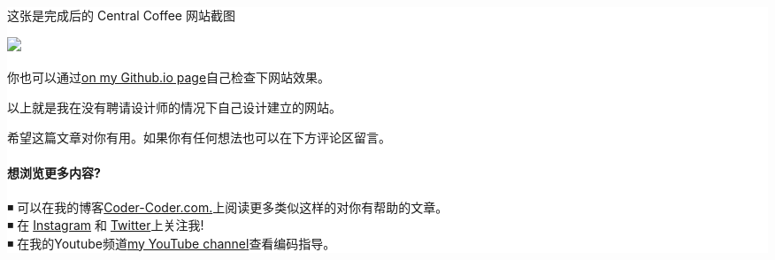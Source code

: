 这张是完成后的 Central Coffee 网站截图

![](https://cdn-media-1.freecodecamp.org/images/JycvLFxLnypcvwpARjmHo6F4U-IRSPIbr1hW)

你也可以通过[on my Github.io page][18]自己检查下网站效果。

以上就是我在没有聘请设计师的情况下自己设计建立的网站。

希望这篇文章对你有用。如果你有任何想法也可以在下方评论区留言。

#### 想浏览更多内容?

◾️ 可以在我的博客[Coder-Coder.com.][19]上阅读更多类似这样的对你有帮助的文章。  
◾️ 在 [Instagram][20]  和  [Twitter][21]上关注我!  
◾️ 在我的Youtube频道[my YouTube channel][22]查看编码指导。

[1]: https://coder-coder.com/
[2]: https://themeforest.net/
[3]: https://the7.io/coffee/
[4]: http://www.thewormhole.us/
[5]: http://www.caffestreets.com/
[6]: https://buildcoffee.org/
[7]: http://sawadacoffee.com/
[8]: https://mockflow.com/
[9]: https://www.canva.com/learn/brand-color-palette/
[10]: https://fonts.google.com/
[11]: https://www.canva.com/
[12]: https://vectr.com/
[13]: https://snappa.com/
[14]: https://gulpjs.com/
[15]: http://www.responsinator.com/
[16]: http://quirktools.com/screenfly
[17]: https://www.browserstack.com/
[18]: https://thecodercoder.github.io/central-coffee-demo
[19]: https://coder-coder.com/
[20]: https://www.instagram.com/thecodercoder/
[21]: https://twitter.com/thecodercoder
[22]: https://www.youtube.com/c/codercodertv
